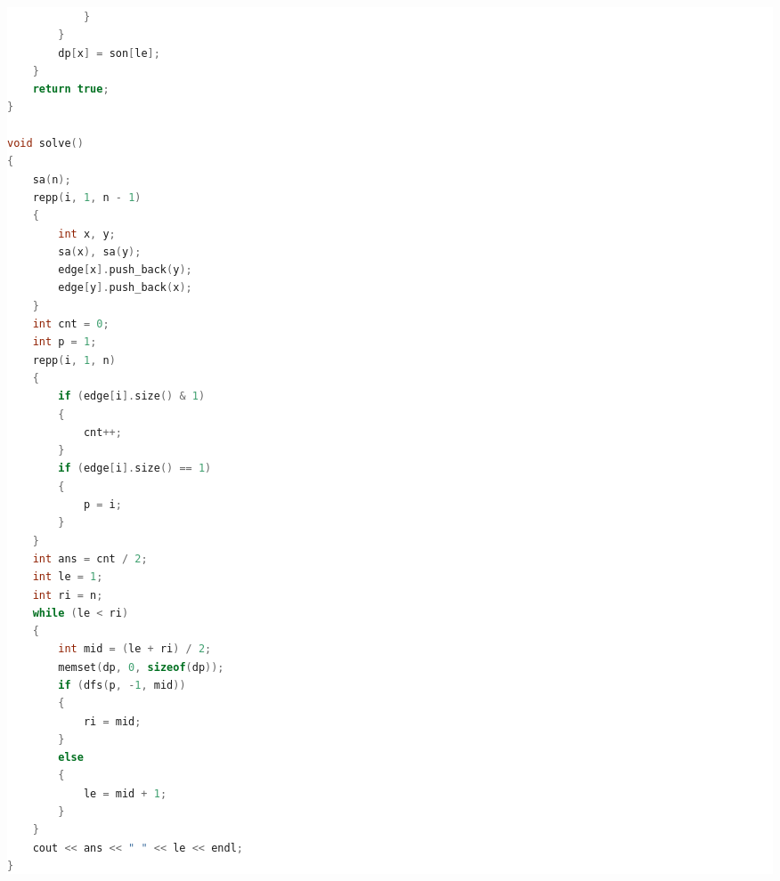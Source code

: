 ```C++
			}
		}
		dp[x] = son[le];
	}
	return true;
}
 
void solve()
{
	sa(n);
	repp(i, 1, n - 1)
	{
		int x, y;
		sa(x), sa(y);
		edge[x].push_back(y);
		edge[y].push_back(x);
	}
	int cnt = 0;
	int p = 1;
	repp(i, 1, n)
	{
		if (edge[i].size() & 1)
		{
			cnt++;
		}
		if (edge[i].size() == 1)
		{
			p = i;
		}
	}
	int ans = cnt / 2;
	int le = 1;
	int ri = n;
	while (le < ri)
	{
		int mid = (le + ri) / 2;
		memset(dp, 0, sizeof(dp));
		if (dfs(p, -1, mid))
		{
			ri = mid;
		}
		else
		{
			le = mid + 1;
		}
	}
	cout << ans << " " << le << endl;
}
```

